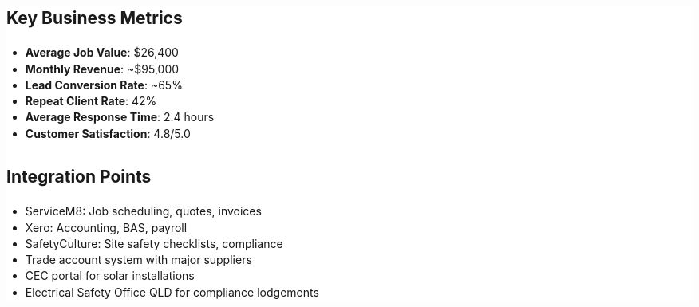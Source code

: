 
## Key Business Metrics

- **Average Job Value**: $26,400
- **Monthly Revenue**: ~$95,000
- **Lead Conversion Rate**: ~65%
- **Repeat Client Rate**: 42%
- **Average Response Time**: 2.4 hours
- **Customer Satisfaction**: 4.8/5.0

## Integration Points

- ServiceM8: Job scheduling, quotes, invoices
- Xero: Accounting, BAS, payroll
- SafetyCulture: Site safety checklists, compliance
- Trade account system with major suppliers
- CEC portal for solar installations
- Electrical Safety Office QLD for compliance lodgements

